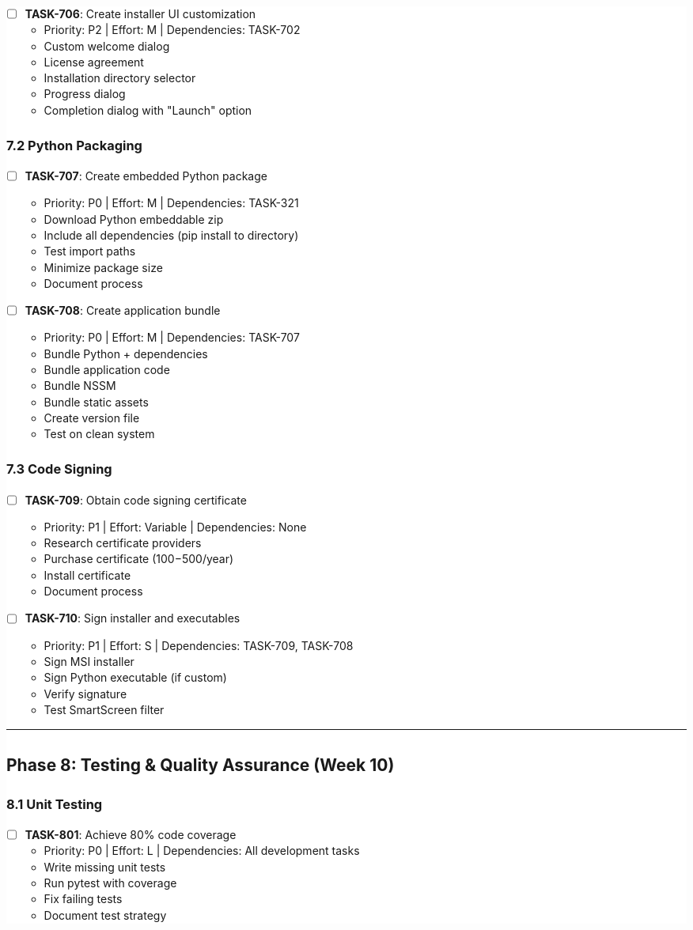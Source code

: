 - [ ] **TASK-706**: Create installer UI customization
  - Priority: P2 | Effort: M | Dependencies: TASK-702
  - Custom welcome dialog
  - License agreement
  - Installation directory selector
  - Progress dialog
  - Completion dialog with "Launch" option

### 7.2 Python Packaging
- [ ] **TASK-707**: Create embedded Python package
  - Priority: P0 | Effort: M | Dependencies: TASK-321
  - Download Python embeddable zip
  - Include all dependencies (pip install to directory)
  - Test import paths
  - Minimize package size
  - Document process

- [ ] **TASK-708**: Create application bundle
  - Priority: P0 | Effort: M | Dependencies: TASK-707
  - Bundle Python + dependencies
  - Bundle application code
  - Bundle NSSM
  - Bundle static assets
  - Create version file
  - Test on clean system

### 7.3 Code Signing
- [ ] **TASK-709**: Obtain code signing certificate
  - Priority: P1 | Effort: Variable | Dependencies: None
  - Research certificate providers
  - Purchase certificate ($100-$500/year)
  - Install certificate
  - Document process

- [ ] **TASK-710**: Sign installer and executables
  - Priority: P1 | Effort: S | Dependencies: TASK-709, TASK-708
  - Sign MSI installer
  - Sign Python executable (if custom)
  - Verify signature
  - Test SmartScreen filter

---

## Phase 8: Testing & Quality Assurance (Week 10)

### 8.1 Unit Testing
- [ ] **TASK-801**: Achieve 80% code coverage
  - Priority: P0 | Effort: L | Dependencies: All development tasks
  - Write missing unit tests
  - Run pytest with coverage
  - Fix failing tests
  - Document test strategy
